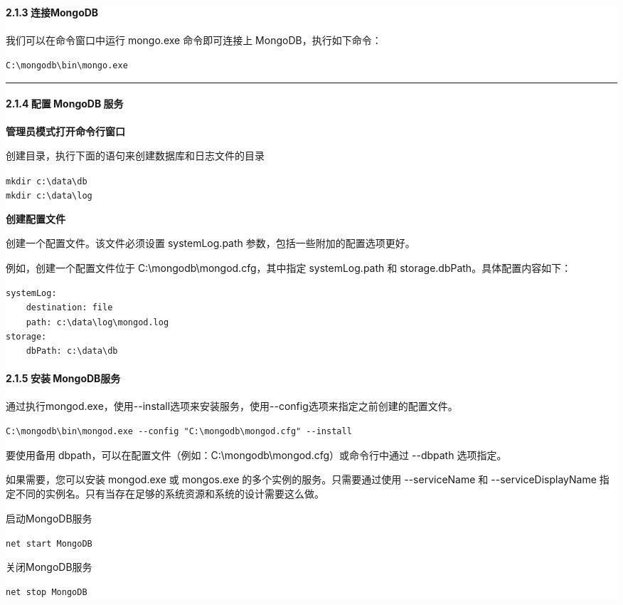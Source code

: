 
#### 2.1.3 连接MongoDB

我们可以在命令窗口中运行 mongo.exe 命令即可连接上 MongoDB，执行如下命令：

```
C:\mongodb\bin\mongo.exe
```

------



#### 2.1.4 配置 MongoDB 服务

**管理员模式打开命令行窗口**

创建目录，执行下面的语句来创建数据库和日志文件的目录

```
mkdir c:\data\db
mkdir c:\data\log
```

**创建配置文件**

创建一个配置文件。该文件必须设置 systemLog.path 参数，包括一些附加的配置选项更好。

例如，创建一个配置文件位于 C:\mongodb\mongod.cfg，其中指定 systemLog.path 和 storage.dbPath。具体配置内容如下：

```
systemLog:
    destination: file
    path: c:\data\log\mongod.log
storage:
    dbPath: c:\data\db
```



#### 2.1.5 安装 MongoDB服务

通过执行mongod.exe，使用--install选项来安装服务，使用--config选项来指定之前创建的配置文件。

```
C:\mongodb\bin\mongod.exe --config "C:\mongodb\mongod.cfg" --install
```

要使用备用 dbpath，可以在配置文件（例如：C:\mongodb\mongod.cfg）或命令行中通过 --dbpath 选项指定。

如果需要，您可以安装 mongod.exe 或 mongos.exe 的多个实例的服务。只需要通过使用 --serviceName 和 --serviceDisplayName 指定不同的实例名。只有当存在足够的系统资源和系统的设计需要这么做。

启动MongoDB服务

```
net start MongoDB
```

关闭MongoDB服务

```
net stop MongoDB
```
